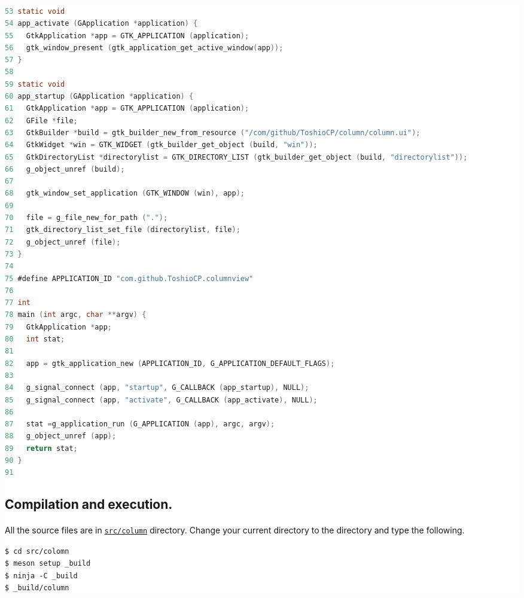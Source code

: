 ~~~C
53 static void
54 app_activate (GApplication *application) {
55   GtkApplication *app = GTK_APPLICATION (application);
56   gtk_window_present (gtk_application_get_active_window(app));
57 }
58 
59 static void
60 app_startup (GApplication *application) {
61   GtkApplication *app = GTK_APPLICATION (application);
62   GFile *file;
63   GtkBuilder *build = gtk_builder_new_from_resource ("/com/github/ToshioCP/column/column.ui");
64   GtkWidget *win = GTK_WIDGET (gtk_builder_get_object (build, "win"));
65   GtkDirectoryList *directorylist = GTK_DIRECTORY_LIST (gtk_builder_get_object (build, "directorylist"));
66   g_object_unref (build);
67 
68   gtk_window_set_application (GTK_WINDOW (win), app);
69 
70   file = g_file_new_for_path (".");
71   gtk_directory_list_set_file (directorylist, file);
72   g_object_unref (file);
73 }
74 
75 #define APPLICATION_ID "com.github.ToshioCP.columnview"
76 
77 int
78 main (int argc, char **argv) {
79   GtkApplication *app;
80   int stat;
81 
82   app = gtk_application_new (APPLICATION_ID, G_APPLICATION_DEFAULT_FLAGS);
83 
84   g_signal_connect (app, "startup", G_CALLBACK (app_startup), NULL);
85   g_signal_connect (app, "activate", G_CALLBACK (app_activate), NULL);
86 
87   stat =g_application_run (G_APPLICATION (app), argc, argv);
88   g_object_unref (app);
89   return stat;
90 }
91 
~~~


## Compilation and execution.

All the source files are in [`src/column`](../src/column) directory.
Change your current directory to the directory and type the following.

~~~
$ cd src/colomn
$ meson setup _build
$ ninja -C _build
$ _build/column
~~~

